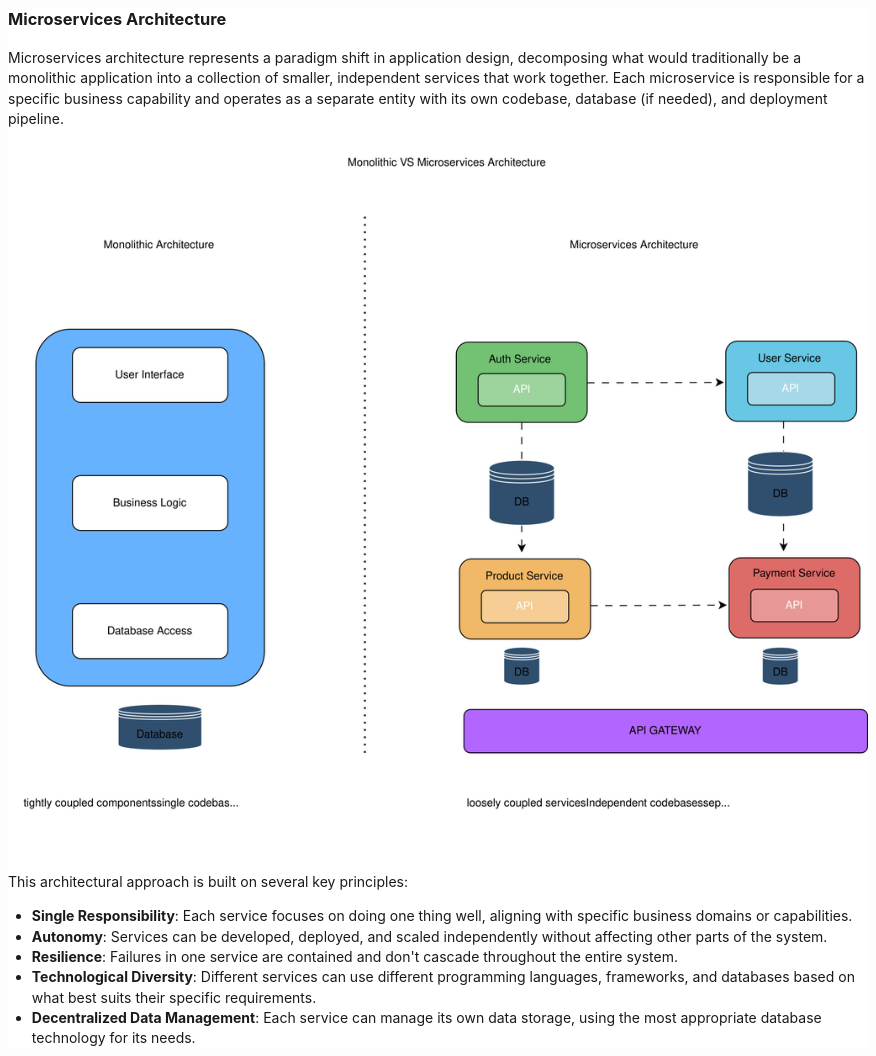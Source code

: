### Microservices Architecture

Microservices architecture represents a paradigm shift in application design, decomposing what would traditionally be a monolithic application into a collection of smaller, independent services that work together. Each microservice is responsible for a specific business capability and operates as a separate entity with its own codebase, database (if needed), and deployment pipeline.

![monolithic vs microservices architecture.png](https://raw.githubusercontent.com/arifulislamsamrat/mlops/d2676c3b318c7ba19928ee35ef97c08569599ad1/lab%206.0/images/monolithic%20vs%20microservices%20architecture.svg)

This architectural approach is built on several key principles:

- **Single Responsibility**: Each service focuses on doing one thing well, aligning with specific business domains or capabilities.
- **Autonomy**: Services can be developed, deployed, and scaled independently without affecting other parts of the system.
- **Resilience**: Failures in one service are contained and don't cascade throughout the entire system.
- **Technological Diversity**: Different services can use different programming languages, frameworks, and databases based on what best suits their specific requirements.
- **Decentralized Data Management**: Each service can manage its own data storage, using the most appropriate database technology for its needs.
